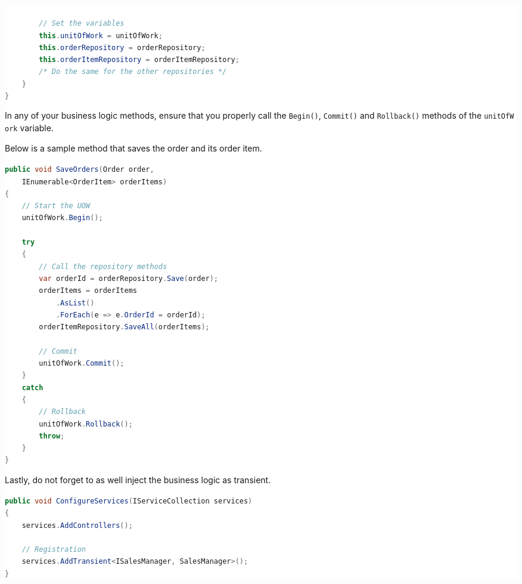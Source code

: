 ```csharp

        // Set the variables
        this.unitOfWork = unitOfWork;
        this.orderRepository = orderRepository;
        this.orderItemRepository = orderItemRepository;
        /* Do the same for the other repositories */
    }
}
```

In any of your business logic methods, ensure that you properly call the `Begin()`, `Commit()` and `Rollback()` methods of the `unitOfWork` variable.

Below is a sample method that saves the order and its order item.

```csharp
public void SaveOrders(Order order,
    IEnumerable<OrderItem> orderItems)
{
    // Start the UOW
    unitOfWork.Begin();

    try
    {
        // Call the repository methods
        var orderId = orderRepository.Save(order);
        orderItems = orderItems
            .AsList()
            .ForEach(e => e.OrderId = orderId);
        orderItemRepository.SaveAll(orderItems);

        // Commit
        unitOfWork.Commit();
    }
    catch
    {
        // Rollback
        unitOfWork.Rollback();
        throw;
    }
}
```

Lastly, do not forget to as well inject the business logic as transient.

```csharp
public void ConfigureServices(IServiceCollection services)
{
    services.AddControllers();

    // Registration
    services.AddTransient<ISalesManager, SalesManager>();
}
```
